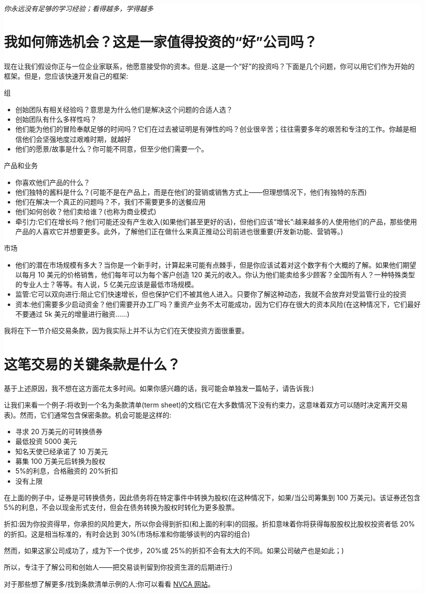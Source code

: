 *你永远没有足够的学习经验；看得越多，学得越多*

# 我如何筛选机会？这是一家值得投资的“好”公司吗？

现在让我们假设你正与一位企业家联系，他愿意接受你的资本。但是..这是一个“好”的投资吗？下面是几个问题，你可以用它们作为开始的框架。但是，您应该快速开发自己的框架:

组

*   创始团队有相关经验吗？意思是为什么他们是解决这个问题的合适人选？
*   创始团队有什么多样性吗？
*   他们能为他们的冒险奉献足够的时间吗？它们在过去被证明是有弹性的吗？创业很辛苦；往往需要多年的艰苦和专注的工作。你越是相信他们会坚强地度过艰难时期，就越好
*   他们的愿景/故事是什么？你可能不同意，但至少他们需要一个。

产品和业务

*   你喜欢他们产品的什么？
*   他们独特的酱料是什么？(可能不是在产品上，而是在他们的营销或销售方式上——但理想情况下，他们有独特的东西)
*   他们在解决一个真正的问题吗？不，我们不需要更多的送餐应用
*   他们如何创收？他们卖给谁？(也称为商业模式)
*   牵引力:它们在增长吗？他们可能还没有产生收入(如果他们甚至更好的话)，但他们应该“增长”:越来越多的人使用他们的产品，那些使用产品的人喜欢它并想要更多。此外，了解他们正在做什么来真正推动公司前进也很重要(开发新功能、营销等。)

市场

*   他们的潜在市场规模有多大？当你是一个新手时，计算起来可能有点棘手，但是你应该试着对这个数字有个大概的了解。如果他们期望以每月 10 美元的价格销售，他们每年可以为每个客户创造 120 美元的收入。你认为他们能卖给多少顾客？全国所有人？一种特殊类型的专业人士？等等。有人说，5 亿美元应该是最低市场规模。
*   监管:它可以双向进行:阻止它们快速增长，但也保护它们不被其他人进入。只要你了解这种动态，我就不会放弃对受监管行业的投资
*   资本:他们需要多少启动资金？他们需要开办工厂吗？重资产业务不太可能成功，因为它们存在很大的资本风险(在这种情况下，它们最好不要通过 5k 美元的增量进行融资……)

我将在下一节介绍交易条款，因为我实际上并不认为它们在天使投资方面很重要。

# 这笔交易的关键条款是什么？

基于上述原因，我不想在这方面花太多时间。如果你感兴趣的话，我可能会单独发一篇帖子，请告诉我:)

让我们来看一个例子:将收到一个名为条款清单(term sheet)的文档(它在大多数情况下没有约束力，这意味着双方可以随时决定离开交易表)。然而，它们通常包含保密条款。机会可能是这样的:

*   寻求 20 万美元的可转换债券
*   最低投资 5000 美元
*   知名天使已经承诺了 10 万美元
*   募集 100 万美元后转换为股权
*   5%的利息，合格融资的 20%折扣
*   没有上限

在上面的例子中，证券是可转换债务，因此债务将在特定事件中转换为股权(在这种情况下，如果/当公司筹集到 100 万美元)。该证券还包含 5%的利息，不会以现金形式支付，但会在债务转换为股权时转化为更多股票。

折扣:因为你投资得早，你承担的风险更大，所以你会得到折扣(和上面的利率)的回报。折扣意味着你将获得每股股权比股权投资者低 20%的折扣。这是相当标准的，有时会达到 30%(市场标准和你能够谈判的内容的组合)

然而，如果这家公司成功了，成为下一个优步，20%或 25%的折扣不会有太大的不同。如果公司破产也是如此；)

所以，专注于了解公司和创始人——把交易谈判留到你投资生涯的后期进行:)

对于那些想了解更多/找到条款清单示例的人:你可以看看 [NVCA 网站](https://nvca.org/resources/model-legal-documents/)。

